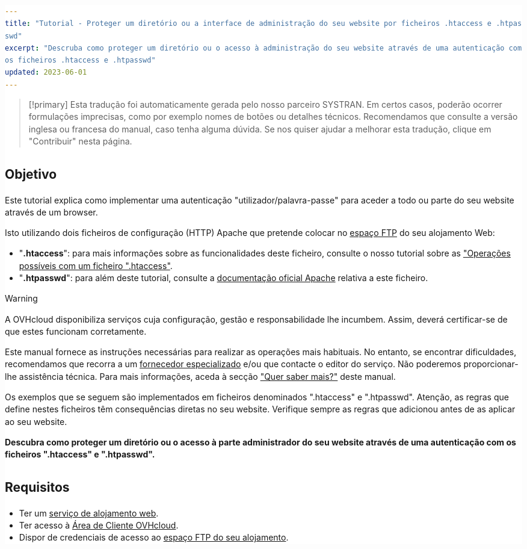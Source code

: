 ```yaml
---
title: "Tutorial - Proteger um diretório ou a interface de administração do seu website por ficheiros .htaccess e .htpasswd"
excerpt: "Descruba como proteger um diretório ou o acesso à administração do seu website através de uma autenticação com os ficheiros .htaccess e .htpasswd"
updated: 2023-06-01
---
```


> [!primary]
> Esta tradução foi automaticamente gerada pelo nosso parceiro SYSTRAN. Em certos casos, poderão ocorrer formulações imprecisas, como por exemplo nomes de botões ou detalhes técnicos. Recomendamos que consulte a versão inglesa ou francesa do manual, caso tenha alguma dúvida. Se nos quiser ajudar a melhorar esta tradução, clique em "Contribuir" nesta página.
>

## Objetivo

Este tutorial explica como implementar uma autenticação "utilizador/palavra-passe" para aceder a todo ou parte do seu website através de um browser. 

Isto utilizando dois ficheiros de configuração (HTTP) Apache que pretende colocar no [espaço FTP](/pages/web_cloud/web_hosting/ftp_connection) do seu alojamento Web: 

- "**.htaccess**": para mais informações sobre as funcionalidades deste ficheiro, consulte o nosso tutorial sobre as ["Operações possíveis com um ficheiro ".htaccess"](/pages/web_cloud/web_hosting/htaccess_what_else_can_you_do).
- "**.htpasswd**": para além deste tutorial, consulte a [documentação oficial Apache](https://httpd.apache.org/docs/2.4/en/programs/htpasswd.html) relativa a este ficheiro.

> [!warning]
>
> A OVHcloud disponibiliza serviços cuja configuração, gestão e responsabilidade lhe incumbem. Assim, deverá certificar-se de que estes funcionam corretamente.
> 
> Este manual fornece as instruções necessárias para realizar as operações mais habituais. No entanto, se encontrar dificuldades, recomendamos que recorra a um [fornecedor especializado](https://partner.ovhcloud.com/pt/directory/) e/ou que contacte o editor do serviço. Não poderemos proporcionar-lhe assistência técnica. Para mais informações, aceda à secção ["Quer saber mais?"](#go-further) deste manual.
>
> Os exemplos que se seguem são implementados em ficheiros denominados ".htaccess" e ".htpasswd". Atenção, as regras que define nestes ficheiros têm consequências diretas no seu website. Verifique sempre as regras que adicionou antes de as aplicar ao seu website. 
> 

**Descubra como proteger um diretório ou o acesso à parte administrador do seu website através de uma autenticação com os ficheiros ".htaccess" e ".htpasswd".**

## Requisitos

- Ter um [serviço de alojamento web](https://www.ovhcloud.com/pt/web-hosting/).
- Ter acesso à [Área de Cliente OVHcloud](https://www.ovh.com/auth/?action=gotomanager&from=https://www.ovh.pt/&ovhSubsidiary=pt).
- Dispor de credenciais de acesso ao [espaço FTP do seu alojamento](/pages/web_cloud/web_hosting/ftp_connection).
